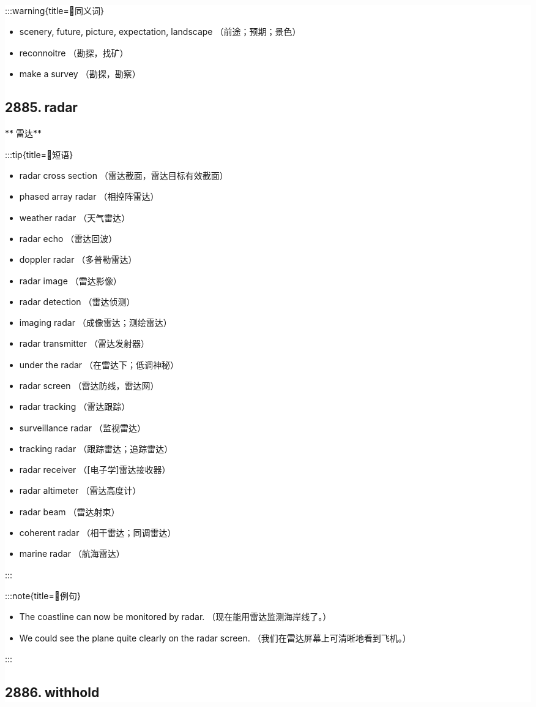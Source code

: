 :::warning{title=🤔同义词}

- scenery, future, picture, expectation, landscape （前途；预期；景色）

- reconnoitre （勘探，找矿）

- make a survey （勘探，勘察）


## 2885. radar

** 雷达**

:::tip{title=🤩短语}

- radar cross section （雷达截面，雷达目标有效截面）

- phased array radar （相控阵雷达）

- weather radar （天气雷达）

- radar echo （雷达回波）

- doppler radar （多普勒雷达）

- radar image （雷达影像）

- radar detection （雷达侦测）

- imaging radar （成像雷达；测绘雷达）

- radar transmitter （雷达发射器）

- under the radar （在雷达下；低调神秘）

- radar screen （雷达防线，雷达网）

- radar tracking （雷达跟踪）

- surveillance radar （监视雷达）

- tracking radar （跟踪雷达；追踪雷达）

- radar receiver （[电子学]雷达接收器）

- radar altimeter （雷达高度计）

- radar beam （雷达射束）

- coherent radar （相干雷达；同调雷达）

- marine radar （航海雷达）

:::

:::note{title=🎤例句}

- The coastline can now be monitored by radar. （现在能用雷达监测海岸线了。）

- We could see the plane quite clearly on the radar screen. （我们在雷达屏幕上可清晰地看到飞机。）

:::

## 2886. withhold
